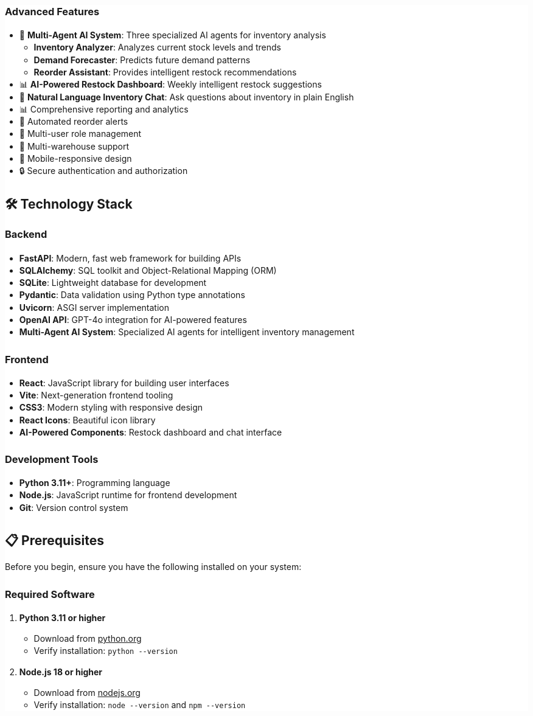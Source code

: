 ### Advanced Features
- 🤖 **Multi-Agent AI System**: Three specialized AI agents for inventory analysis
  - **Inventory Analyzer**: Analyzes current stock levels and trends
  - **Demand Forecaster**: Predicts future demand patterns
  - **Reorder Assistant**: Provides intelligent restock recommendations
- 📊 **AI-Powered Restock Dashboard**: Weekly intelligent restock suggestions
- 💬 **Natural Language Inventory Chat**: Ask questions about inventory in plain English
- 📊 Comprehensive reporting and analytics
- 🔔 Automated reorder alerts
- 👥 Multi-user role management
- 🏢 Multi-warehouse support
- 📱 Mobile-responsive design
- 🔒 Secure authentication and authorization

## 🛠 Technology Stack

### Backend
- **FastAPI**: Modern, fast web framework for building APIs
- **SQLAlchemy**: SQL toolkit and Object-Relational Mapping (ORM)
- **SQLite**: Lightweight database for development
- **Pydantic**: Data validation using Python type annotations
- **Uvicorn**: ASGI server implementation
- **OpenAI API**: GPT-4o integration for AI-powered features
- **Multi-Agent AI System**: Specialized AI agents for intelligent inventory management

### Frontend
- **React**: JavaScript library for building user interfaces
- **Vite**: Next-generation frontend tooling
- **CSS3**: Modern styling with responsive design
- **React Icons**: Beautiful icon library
- **AI-Powered Components**: Restock dashboard and chat interface

### Development Tools
- **Python 3.11+**: Programming language
- **Node.js**: JavaScript runtime for frontend development
- **Git**: Version control system

## 📋 Prerequisites

Before you begin, ensure you have the following installed on your system:

### Required Software
1. **Python 3.11 or higher**
   - Download from [python.org](https://www.python.org/downloads/)
   - Verify installation: `python --version`

2. **Node.js 18 or higher**
   - Download from [nodejs.org](https://nodejs.org/)
   - Verify installation: `node --version` and `npm --version`
